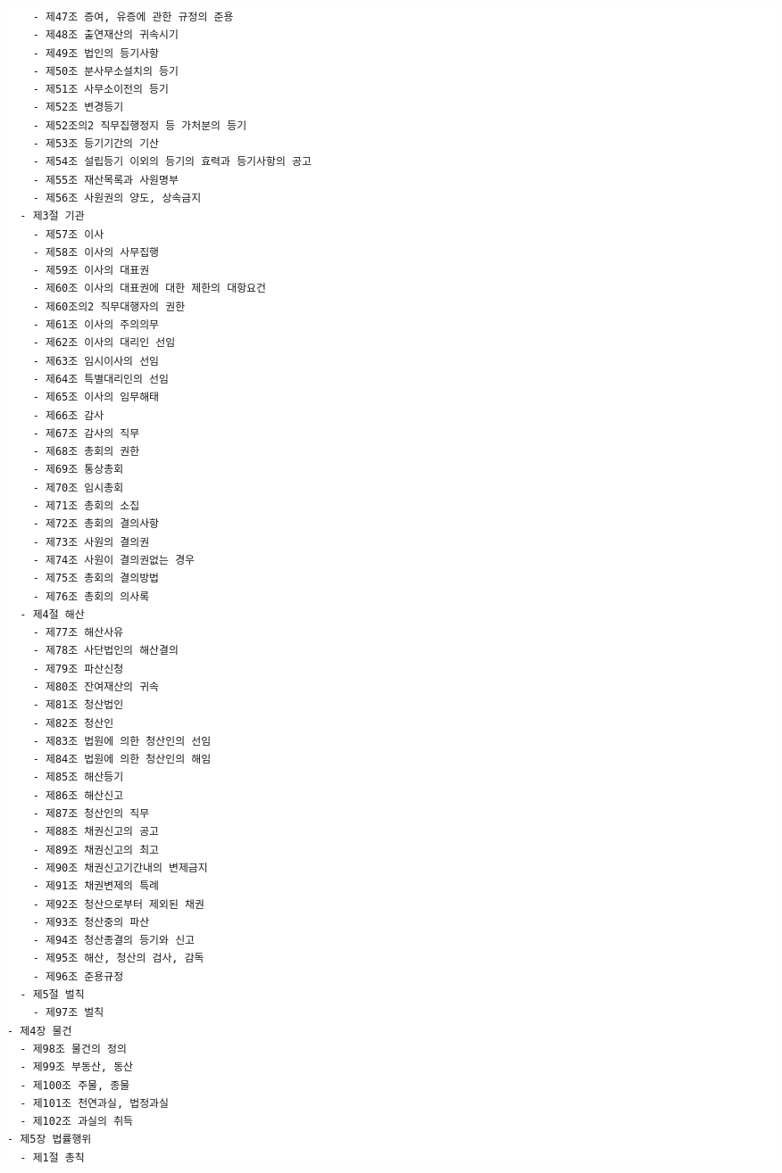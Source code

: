         - 제47조 증여, 유증에 관한 규정의 준용
        - 제48조 출연재산의 귀속시기
        - 제49조 법인의 등기사항
        - 제50조 분사무소설치의 등기
        - 제51조 사무소이전의 등기
        - 제52조 변경등기
        - 제52조의2 직무집행정지 등 가처분의 등기
        - 제53조 등기기간의 기산
        - 제54조 설립등기 이외의 등기의 효력과 등기사항의 공고
        - 제55조 재산목록과 사원명부
        - 제56조 사원권의 양도, 상속금지
      - 제3절 기관
        - 제57조 이사
        - 제58조 이사의 사무집행
        - 제59조 이사의 대표권
        - 제60조 이사의 대표권에 대한 제한의 대항요건
        - 제60조의2 직무대행자의 권한
        - 제61조 이사의 주의의무
        - 제62조 이사의 대리인 선임
        - 제63조 임시이사의 선임
        - 제64조 특별대리인의 선임
        - 제65조 이사의 임무해태
        - 제66조 감사
        - 제67조 감사의 직무
        - 제68조 총회의 권한
        - 제69조 통상총회
        - 제70조 임시총회
        - 제71조 총회의 소집
        - 제72조 총회의 결의사항
        - 제73조 사원의 결의권
        - 제74조 사원이 결의권없는 경우
        - 제75조 총회의 결의방법
        - 제76조 총회의 의사록
      - 제4절 해산
        - 제77조 해산사유
        - 제78조 사단법인의 해산결의
        - 제79조 파산신청
        - 제80조 잔여재산의 귀속
        - 제81조 청산법인
        - 제82조 청산인
        - 제83조 법원에 의한 청산인의 선임
        - 제84조 법원에 의한 청산인의 해임
        - 제85조 해산등기
        - 제86조 해산신고
        - 제87조 청산인의 직무
        - 제88조 채권신고의 공고
        - 제89조 채권신고의 최고
        - 제90조 채권신고기간내의 변제금지
        - 제91조 채권변제의 특례
        - 제92조 청산으로부터 제외된 채권
        - 제93조 청산중의 파산
        - 제94조 청산종결의 등기와 신고
        - 제95조 해산, 청산의 검사, 감독
        - 제96조 준용규정
      - 제5절 벌칙
        - 제97조 벌칙   
    - 제4장 물건
      - 제98조 물건의 정의
      - 제99조 부동산, 동산
      - 제100조 주물, 종물
      - 제101조 천연과실, 법정과실
      - 제102조 과실의 취득
    - 제5장 법률행위
      - 제1절 총칙